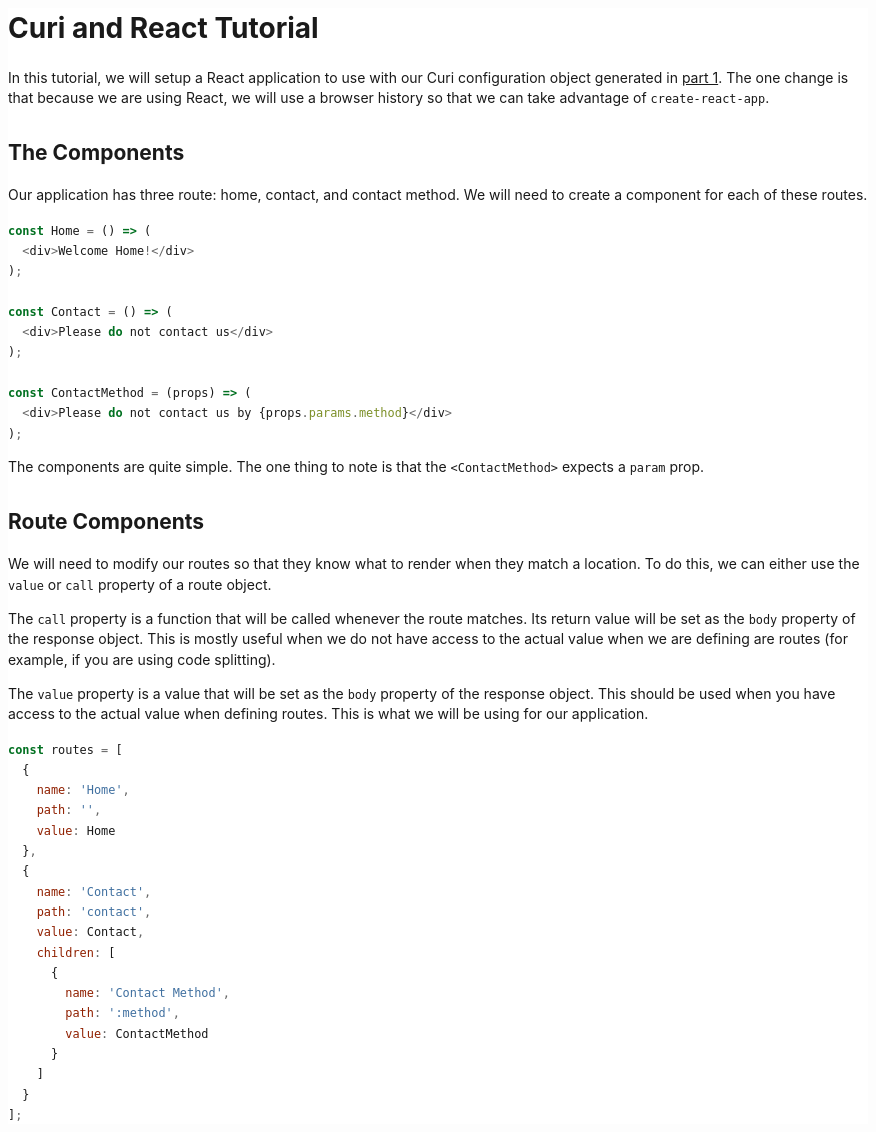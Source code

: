 # Curi and React Tutorial

In this tutorial, we will setup a React application to use with our Curi configuration object generated in [part 1](./01-curi.md). The one change is that because we are using React, we will use a browser history so that we can take advantage of `create-react-app`.

## The Components

Our application has three route: home, contact, and contact method. We will need to create a component for each of these routes.

```js
const Home = () => (
  <div>Welcome Home!</div>
);

const Contact = () => (
  <div>Please do not contact us</div>
);

const ContactMethod = (props) => (
  <div>Please do not contact us by {props.params.method}</div>
);
```

The components are quite simple. The one thing to note is that the `<ContactMethod>` expects a `param` prop.

## Route Components

We will need to modify our routes so that they know what to render when they match a location. To do this, we can either use the `value` or `call` property of a route object.

The `call` property is a function that will be called whenever the route matches. Its return value will be set as the `body` property of the response object. This is mostly useful when we do not have access to the actual value when we are defining are routes (for example, if you are using code splitting).

The `value` property is a value that will be set as the `body` property of the response object. This should be used when you have access to the actual value when defining routes. This is what we will be using for our application.

```js
const routes = [
  {
    name: 'Home',
    path: '',
    value: Home
  },
  {
    name: 'Contact',
    path: 'contact',
    value: Contact,
    children: [
      {
        name: 'Contact Method',
        path: ':method',
        value: ContactMethod
      }
    ]
  }
];
```
